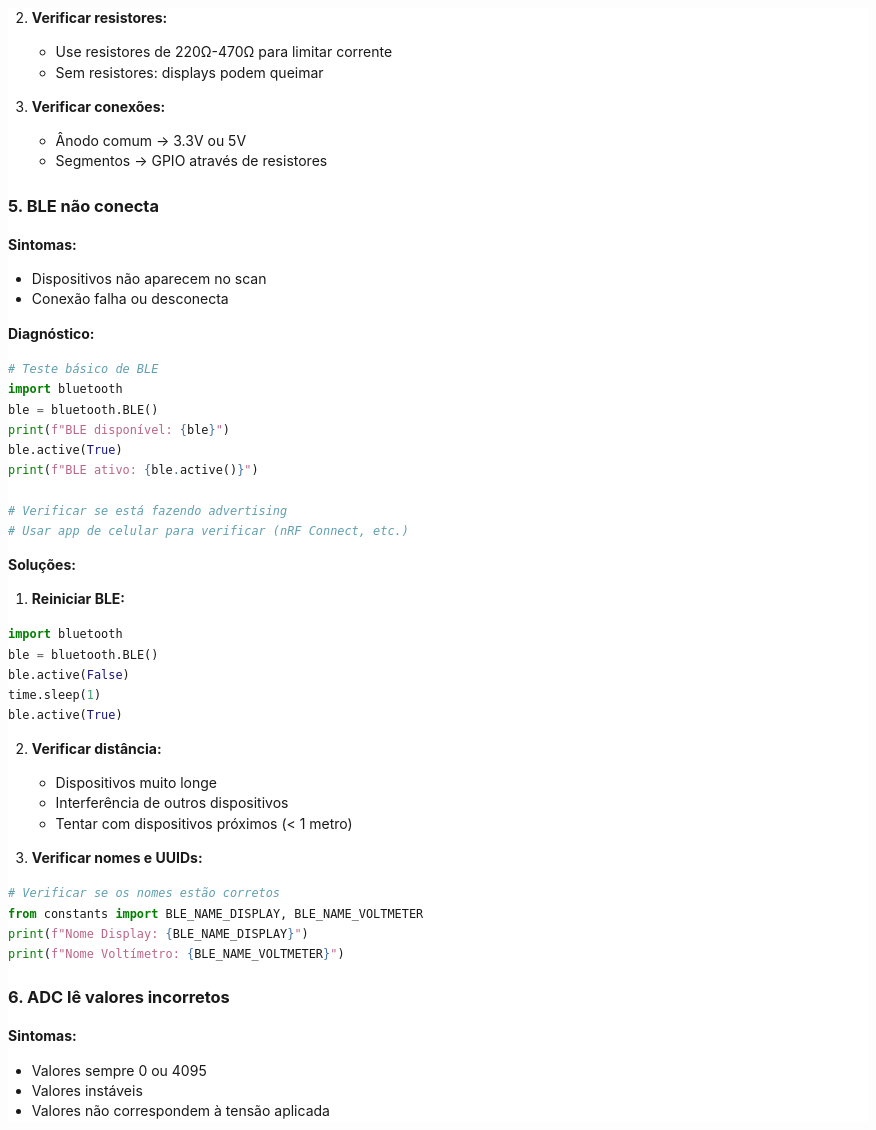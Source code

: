 2. **Verificar resistores:**
   - Use resistores de 220Ω-470Ω para limitar corrente
   - Sem resistores: displays podem queimar

3. **Verificar conexões:**
   - Ânodo comum -> 3.3V ou 5V
   - Segmentos -> GPIO através de resistores

### 5. BLE não conecta

**Sintomas:**
- Dispositivos não aparecem no scan
- Conexão falha ou desconecta

**Diagnóstico:**
```python
# Teste básico de BLE
import bluetooth
ble = bluetooth.BLE()
print(f"BLE disponível: {ble}")
ble.active(True)
print(f"BLE ativo: {ble.active()}")

# Verificar se está fazendo advertising
# Usar app de celular para verificar (nRF Connect, etc.)
```

**Soluções:**

1. **Reiniciar BLE:**
```python
import bluetooth
ble = bluetooth.BLE()
ble.active(False)
time.sleep(1)
ble.active(True)
```

2. **Verificar distância:**
   - Dispositivos muito longe
   - Interferência de outros dispositivos
   - Tentar com dispositivos próximos (< 1 metro)

3. **Verificar nomes e UUIDs:**
```python
# Verificar se os nomes estão corretos
from constants import BLE_NAME_DISPLAY, BLE_NAME_VOLTMETER
print(f"Nome Display: {BLE_NAME_DISPLAY}")
print(f"Nome Voltímetro: {BLE_NAME_VOLTMETER}")
```

### 6. ADC lê valores incorretos

**Sintomas:**
- Valores sempre 0 ou 4095
- Valores instáveis
- Valores não correspondem à tensão aplicada
